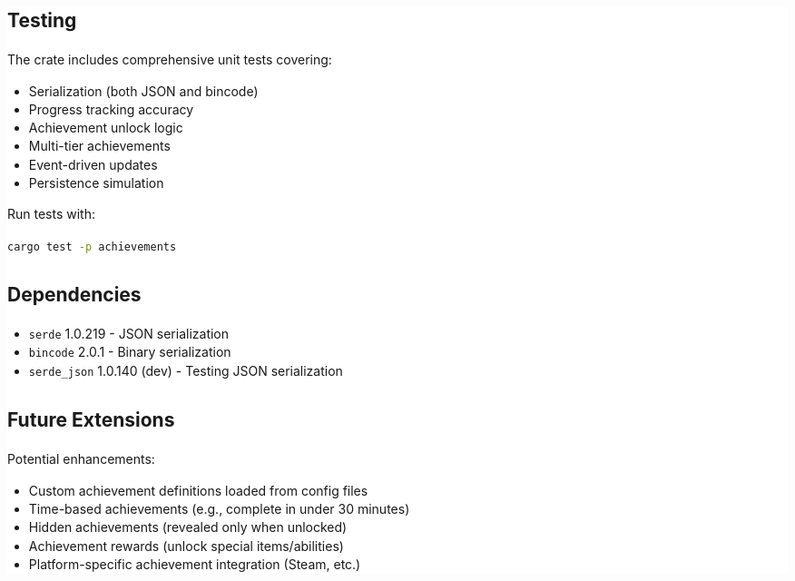 ## Testing

The crate includes comprehensive unit tests covering:

- Serialization (both JSON and bincode)
- Progress tracking accuracy
- Achievement unlock logic
- Multi-tier achievements
- Event-driven updates
- Persistence simulation

Run tests with:

```bash
cargo test -p achievements
```

## Dependencies

- `serde` 1.0.219 - JSON serialization
- `bincode` 2.0.1 - Binary serialization
- `serde_json` 1.0.140 (dev) - Testing JSON serialization

## Future Extensions

Potential enhancements:

- Custom achievement definitions loaded from config files
- Time-based achievements (e.g., complete in under 30 minutes)
- Hidden achievements (revealed only when unlocked)
- Achievement rewards (unlock special items/abilities)
- Platform-specific achievement integration (Steam, etc.)
